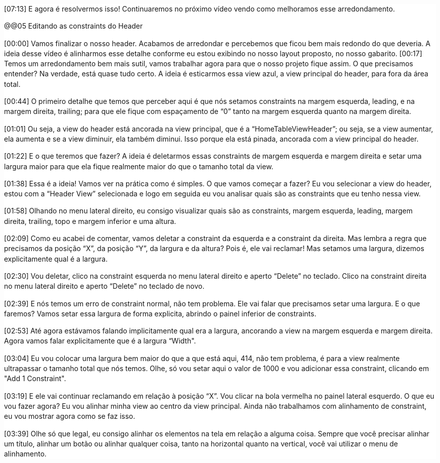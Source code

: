 [07:13] E agora é resolvermos isso! Continuaremos no próximo vídeo vendo como melhoramos esse arredondamento.

@@05
Editando as constraints do Header

[00:00] Vamos finalizar o nosso header. Acabamos de arredondar e percebemos que ficou bem mais redondo do que deveria. A ideia desse vídeo é alinharmos esse detalhe conforme eu estou exibindo no nosso layout proposto, no nosso gabarito.
[00:17] Temos um arredondamento bem mais sutil, vamos trabalhar agora para que o nosso projeto fique assim. O que precisamos entender? Na verdade, está quase tudo certo. A ideia é esticarmos essa view azul, a view principal do header, para fora da área total.

[00:44] O primeiro detalhe que temos que perceber aqui é que nós setamos constraints na margem esquerda, leading, e na margem direita, trailing; para que ele fique com espaçamento de “0” tanto na margem esquerda quanto na margem direita.

[01:01] Ou seja, a view do header está ancorada na view principal, que é a “HomeTableViewHeader”; ou seja, se a view aumentar, ela aumenta e se a view diminuir, ela também diminui. Isso porque ela está pinada, ancorada com a view principal do header.

[01:22] E o que teremos que fazer? A ideia é deletarmos essas constraints de margem esquerda e margem direita e setar uma largura maior para que ela fique realmente maior do que o tamanho total da view.

[01:38] Essa é a ideia! Vamos ver na prática como é simples. O que vamos começar a fazer? Eu vou selecionar a view do header, estou com a “Header View” selecionada e logo em seguida eu vou analisar quais são as constraints que eu tenho nessa view.

[01:58] Olhando no menu lateral direito, eu consigo visualizar quais são as constraints, margem esquerda, leading, margem direita, trailing, topo e margem inferior e uma altura.

[02:09] Como eu acabei de comentar, vamos deletar a constraint da esquerda e a constraint da direita. Mas lembra a regra que precisamos da posição “X”, da posição “Y”, da largura e da altura? Pois é, ele vai reclamar! Mas setamos uma largura, dizemos explicitamente qual é a largura.

[02:30] Vou deletar, clico na constraint esquerda no menu lateral direito e aperto “Delete” no teclado. Clico na constraint direita no menu lateral direito e aperto “Delete” no teclado de novo.

[02:39] E nós temos um erro de constraint normal, não tem problema. Ele vai falar que precisamos setar uma largura. E o que faremos? Vamos setar essa largura de forma explicita, abrindo o painel inferior de constraints.

[02:53] Até agora estávamos falando implicitamente qual era a largura, ancorando a view na margem esquerda e margem direita. Agora vamos falar explicitamente que é a largura “Width".

[03:04] Eu vou colocar uma largura bem maior do que a que está aqui, 414, não tem problema, é para a view realmente ultrapassar o tamanho total que nós temos. Olhe, só vou setar aqui o valor de 1000 e vou adicionar essa constraint, clicando em "Add 1 Constraint".

[03:19] E ele vai continuar reclamando em relação à posição “X”. Vou clicar na bola vermelha no painel lateral esquerdo. O que eu vou fazer agora? Eu vou alinhar minha view ao centro da view principal. Ainda não trabalhamos com alinhamento de constraint, eu vou mostrar agora como se faz isso.

[03:39] Olhe só que legal, eu consigo alinhar os elementos na tela em relação a alguma coisa. Sempre que você precisar alinhar um título, alinhar um botão ou alinhar qualquer coisa, tanto na horizontal quanto na vertical, você vai utilizar o menu de alinhamento.
